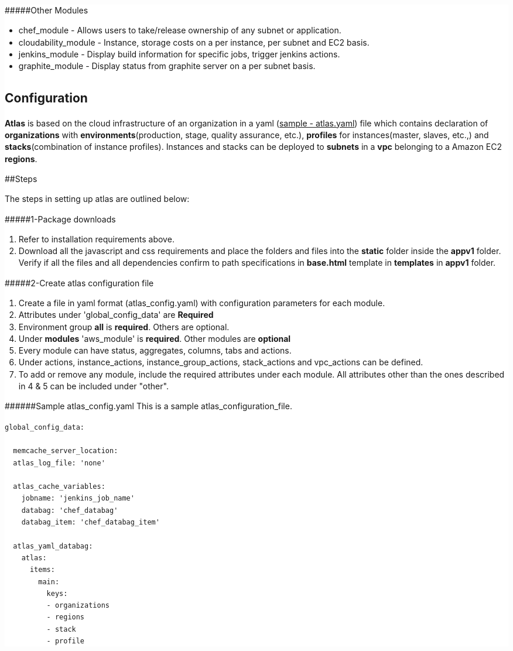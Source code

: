 #####Other Modules
  * chef_module - Allows users to take/release ownership of any subnet or application.
  * cloudability_module - Instance, storage costs on a per instance, per subnet and EC2 basis.
  * jenkins_module - Display build information for specific jobs, trigger jenkins actions.
  * graphite_module - Display status from graphite server on a per subnet basis.

Configuration
-------------
**Atlas** is based on the cloud infrastructure of an organization in a yaml ([sample - atlas.yaml]( https://github.com/CBitLabs/knife-bs/blob/master/README.md#bs-atlasyaml-sample)) file which contains declaration of **organizations** with **environments**(production, stage, quality assurance, etc.), **profiles** for instances(master, slaves, etc.,) and **stacks**(combination of instance profiles). Instances and stacks can be deployed to **subnets** in a **vpc** belonging to a Amazon EC2 **regions**.


##Steps

The steps in setting up atlas are outlined below:

#####1-Package downloads

  1. Refer to installation requirements above.
  2. Download all the javascript and css requirements and place the folders and files into the **static** folder inside the **appv1** folder. Verify if all the files and all dependencies confirm to path specifications in **base.html** template in **templates** in **appv1** folder.

#####2-Create atlas configuration file
  1. Create a file in yaml format (atlas_config.yaml) with configuration parameters for each module.
  2. Attributes under 'global_config_data' are **Required**
  3. Environment group **all** is **required**. Others are optional.
  3. Under **modules** 'aws_module' is **required**. Other modules are **optional**
  4. Every module can have status, aggregates, columns, tabs and actions.
  5. Under actions, instance_actions, instance_group_actions, stack_actions and vpc_actions can be defined.
  6. To add or remove any module, include the required attributes under each module. All attributes other than the ones described in 4 & 5 can be included under "other". 

  
######Sample atlas_config.yaml
  This is a sample atlas_configuration_file. 

    global_config_data:
  
      memcache_server_location:
      atlas_log_file: 'none' 
    
      atlas_cache_variables:
        jobname: 'jenkins_job_name'
        databag: 'chef_databag'
        databag_item: 'chef_databag_item'
    
      atlas_yaml_databag:
        atlas:
          items:
            main:
              keys:
              - organizations
              - regions
              - stack
              - profile
          
